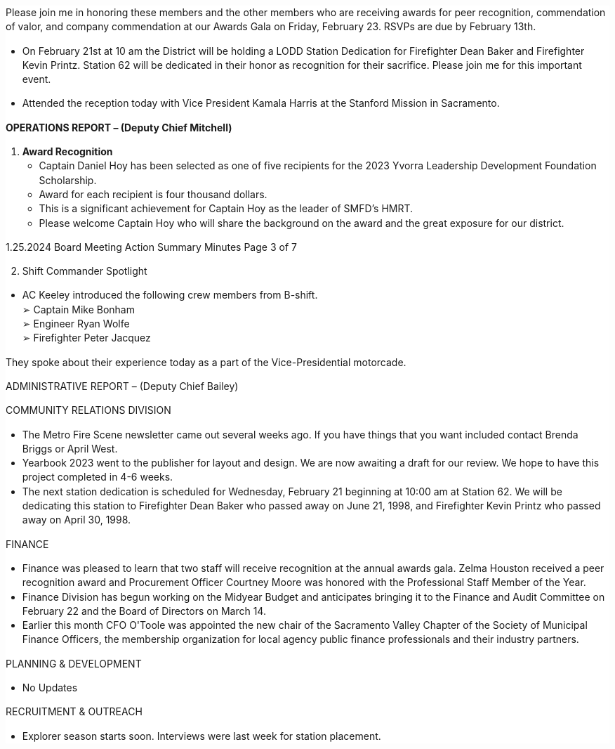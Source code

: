 Please join me in honoring these members and the other members who are receiving awards for peer recognition, commendation of valor, and company commendation at our Awards Gala on Friday, February 23. RSVPs are due by February 13th.

- On February 21st at 10 am the District will be holding a LODD Station Dedication for Firefighter Dean Baker and Firefighter Kevin Printz. Station 62 will be dedicated in their honor as recognition for their sacrifice. Please join me for this important event.

- Attended the reception today with Vice President Kamala Harris at the Stanford Mission in Sacramento.

**OPERATIONS REPORT – (Deputy Chief Mitchell)**

1. **Award Recognition**
   - Captain Daniel Hoy has been selected as one of five recipients for the 2023 Yvorra Leadership Development Foundation Scholarship.
   - Award for each recipient is four thousand dollars.
   - This is a significant achievement for Captain Hoy as the leader of SMFD’s HMRT.
   - Please welcome Captain Hoy who will share the background on the award and the great exposure for our district.

1.25.2024 Board Meeting Action Summary Minutes Page 3 of 7

2. Shift Commander Spotlight  
- AC Keeley introduced the following crew members from B-shift.  
  ➢ Captain Mike Bonham  
  ➢ Engineer Ryan Wolfe  
  ➢ Firefighter Peter Jacquez  

They spoke about their experience today as a part of the Vice-Presidential motorcade.  

ADMINISTRATIVE REPORT – (Deputy Chief Bailey)  

COMMUNITY RELATIONS DIVISION  
- The Metro Fire Scene newsletter came out several weeks ago. If you have things that you want included contact Brenda Briggs or April West.  
- Yearbook 2023 went to the publisher for layout and design. We are now awaiting a draft for our review. We hope to have this project completed in 4-6 weeks.  
- The next station dedication is scheduled for Wednesday, February 21 beginning at 10:00 am at Station 62. We will be dedicating this station to Firefighter Dean Baker who passed away on June 21, 1998, and Firefighter Kevin Printz who passed away on April 30, 1998.  

FINANCE  
- Finance was pleased to learn that two staff will receive recognition at the annual awards gala. Zelma Houston received a peer recognition award and Procurement Officer Courtney Moore was honored with the Professional Staff Member of the Year.  
- Finance Division has begun working on the Midyear Budget and anticipates bringing it to the Finance and Audit Committee on February 22 and the Board of Directors on March 14.  
- Earlier this month CFO O'Toole was appointed the new chair of the Sacramento Valley Chapter of the Society of Municipal Finance Officers, the membership organization for local agency public finance professionals and their industry partners.  

PLANNING & DEVELOPMENT  
- No Updates  

RECRUITMENT & OUTREACH  
- Explorer season starts soon. Interviews were last week for station placement.  
